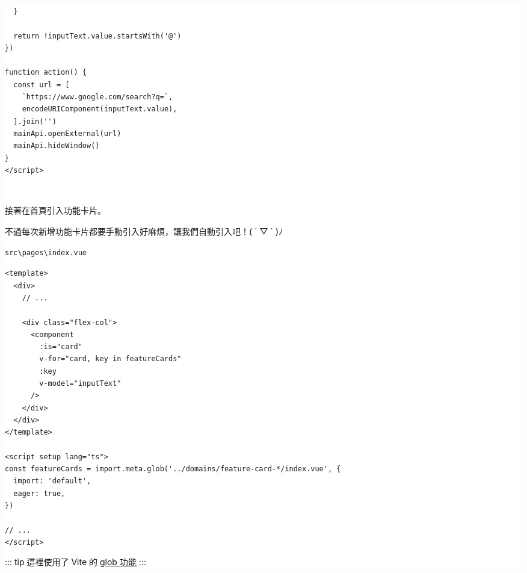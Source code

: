 ```vue
  }

  return !inputText.value.startsWith('@')
})

function action() {
  const url = [
    `https://www.google.com/search?q=`,
    encodeURIComponent(inputText.value),
  ].join('')
  mainApi.openExternal(url)
  mainApi.hideWindow()
}
</script>
```

<br>

接著在首頁引入功能卡片。

不過每次新增功能卡片都要手動引入好麻煩，讓我們自動引入吧！<span class="text-nowrap">( ´ ▽ ` )ﾉ</span>

`src\pages\index.vue`

```vue
<template>
  <div>
    // ...

    <div class="flex-col">
      <component
        :is="card"
        v-for="card, key in featureCards"
        :key
        v-model="inputText"
      />
    </div>
  </div>
</template>

<script setup lang="ts">
const featureCards = import.meta.glob('../domains/feature-card-*/index.vue', {
  import: 'default',
  eager: true,
})

// ...
</script>
```

::: tip
這裡使用了 Vite 的 [glob 功能](https://vite.dev/guide/features#glob-import)
:::
